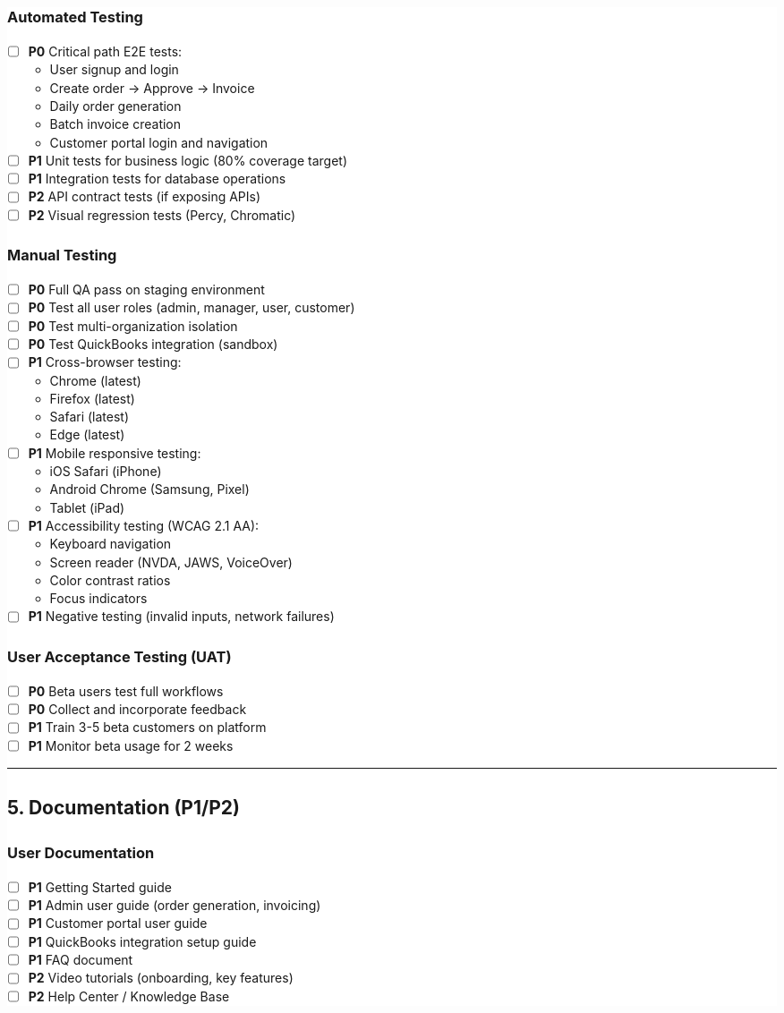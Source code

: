 ### Automated Testing
- [ ] **P0** Critical path E2E tests:
  - User signup and login
  - Create order → Approve → Invoice
  - Daily order generation
  - Batch invoice creation
  - Customer portal login and navigation
- [ ] **P1** Unit tests for business logic (80% coverage target)
- [ ] **P1** Integration tests for database operations
- [ ] **P2** API contract tests (if exposing APIs)
- [ ] **P2** Visual regression tests (Percy, Chromatic)

### Manual Testing
- [ ] **P0** Full QA pass on staging environment
- [ ] **P0** Test all user roles (admin, manager, user, customer)
- [ ] **P0** Test multi-organization isolation
- [ ] **P0** Test QuickBooks integration (sandbox)
- [ ] **P1** Cross-browser testing:
  - Chrome (latest)
  - Firefox (latest)
  - Safari (latest)
  - Edge (latest)
- [ ] **P1** Mobile responsive testing:
  - iOS Safari (iPhone)
  - Android Chrome (Samsung, Pixel)
  - Tablet (iPad)
- [ ] **P1** Accessibility testing (WCAG 2.1 AA):
  - Keyboard navigation
  - Screen reader (NVDA, JAWS, VoiceOver)
  - Color contrast ratios
  - Focus indicators
- [ ] **P1** Negative testing (invalid inputs, network failures)

### User Acceptance Testing (UAT)
- [ ] **P0** Beta users test full workflows
- [ ] **P0** Collect and incorporate feedback
- [ ] **P1** Train 3-5 beta customers on platform
- [ ] **P1** Monitor beta usage for 2 weeks

---

## 5. Documentation (P1/P2)

### User Documentation
- [ ] **P1** Getting Started guide
- [ ] **P1** Admin user guide (order generation, invoicing)
- [ ] **P1** Customer portal user guide
- [ ] **P1** QuickBooks integration setup guide
- [ ] **P1** FAQ document
- [ ] **P2** Video tutorials (onboarding, key features)
- [ ] **P2** Help Center / Knowledge Base
